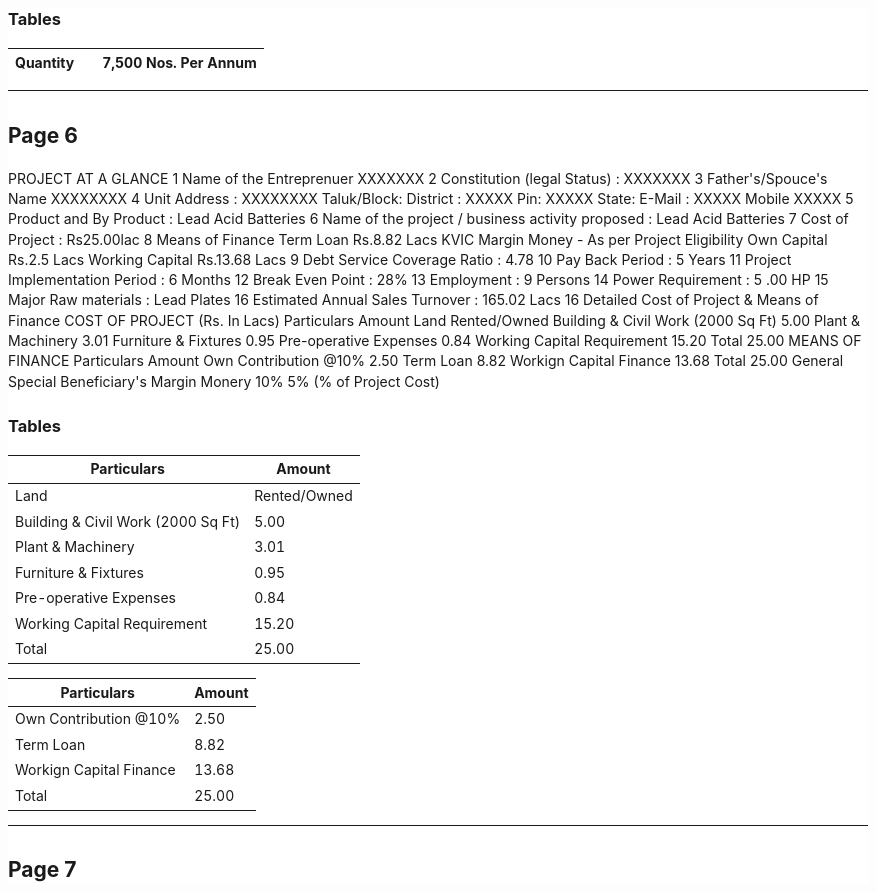 ### Tables

| Quantity |  | 7,500 Nos. Per Annum |
|---|---|---|

---

## Page 6

PROJECT AT A GLANCE 1 Name of the Entreprenuer XXXXXXX 2 Constitution (legal Status) : XXXXXXX 3 Father's/Spouce's Name XXXXXXXX 4 Unit Address : XXXXXXXX Taluk/Block: District : XXXXX Pin: XXXXX State: E-Mail : XXXXX Mobile XXXXX 5 Product and By Product : Lead Acid Batteries 6 Name of the project / business activity proposed : Lead Acid Batteries 7 Cost of Project : Rs25.00lac 8 Means of Finance Term Loan Rs.8.82 Lacs KVIC Margin Money - As per Project Eligibility Own Capital Rs.2.5 Lacs Working Capital Rs.13.68 Lacs 9 Debt Service Coverage Ratio : 4.78 10 Pay Back Period : 5 Years 11 Project Implementation Period : 6 Months 12 Break Even Point : 28% 13 Employment : 9 Persons 14 Power Requirement : 5 .00 HP 15 Major Raw materials : Lead Plates 16 Estimated Annual Sales Turnover : 165.02 Lacs 16 Detailed Cost of Project & Means of Finance COST OF PROJECT (Rs. In Lacs) Particulars Amount Land Rented/Owned Building & Civil Work (2000 Sq Ft) 5.00 Plant & Machinery 3.01 Furniture & Fixtures 0.95 Pre-operative Expenses 0.84 Working Capital Requirement 15.20 Total 25.00 MEANS OF FINANCE Particulars Amount Own Contribution @10% 2.50 Term Loan 8.82 Workign Capital Finance 13.68 Total 25.00 General Special Beneficiary's Margin Monery 10% 5% (% of Project Cost)

### Tables

| Particulars | Amount |
|---|---|
| Land | Rented/Owned |
| Building & Civil Work (2000 Sq Ft) | 5.00 |
| Plant & Machinery | 3.01 |
| Furniture & Fixtures | 0.95 |
| Pre-operative Expenses | 0.84 |
| Working Capital Requirement | 15.20 |
| Total | 25.00 |

| Particulars | Amount |
|---|---|
| Own Contribution @10% | 2.50 |
| Term Loan | 8.82 |
| Workign Capital Finance | 13.68 |
| Total | 25.00 |

---

## Page 7
